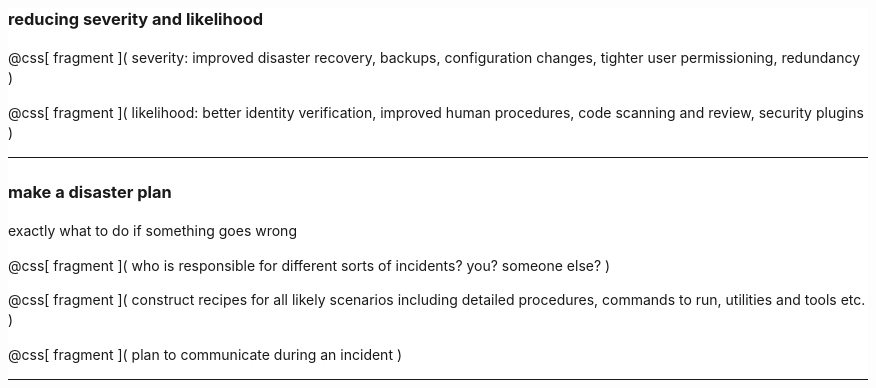 ### reducing severity and likelihood

@css[ fragment ]( severity: improved disaster recovery, backups, configuration changes, tighter user permissioning, redundancy )

@css[ fragment ]( likelihood:  better identity verification, improved human procedures, code scanning and review, security plugins )

---

###  make a disaster plan

exactly what to do if something goes wrong

@css[ fragment ]( who is responsible for different sorts of incidents? you? someone else? )

@css[ fragment ]( construct recipes for all likely scenarios including detailed procedures, commands to run, utilities and tools etc. )

@css[ fragment ]( plan to communicate during an incident )

---
